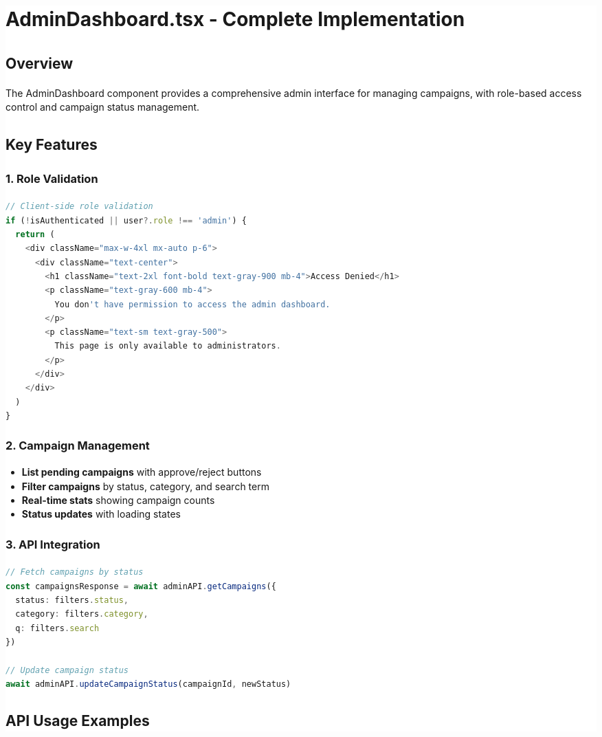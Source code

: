 # AdminDashboard.tsx - Complete Implementation

## Overview
The AdminDashboard component provides a comprehensive admin interface for managing campaigns, with role-based access control and campaign status management.

## Key Features

### 1. Role Validation
```typescript
// Client-side role validation
if (!isAuthenticated || user?.role !== 'admin') {
  return (
    <div className="max-w-4xl mx-auto p-6">
      <div className="text-center">
        <h1 className="text-2xl font-bold text-gray-900 mb-4">Access Denied</h1>
        <p className="text-gray-600 mb-4">
          You don't have permission to access the admin dashboard.
        </p>
        <p className="text-sm text-gray-500">
          This page is only available to administrators.
        </p>
      </div>
    </div>
  )
}
```

### 2. Campaign Management
- **List pending campaigns** with approve/reject buttons
- **Filter campaigns** by status, category, and search term
- **Real-time stats** showing campaign counts
- **Status updates** with loading states

### 3. API Integration
```typescript
// Fetch campaigns by status
const campaignsResponse = await adminAPI.getCampaigns({
  status: filters.status,
  category: filters.category,
  q: filters.search
})

// Update campaign status
await adminAPI.updateCampaignStatus(campaignId, newStatus)
```

## API Usage Examples

